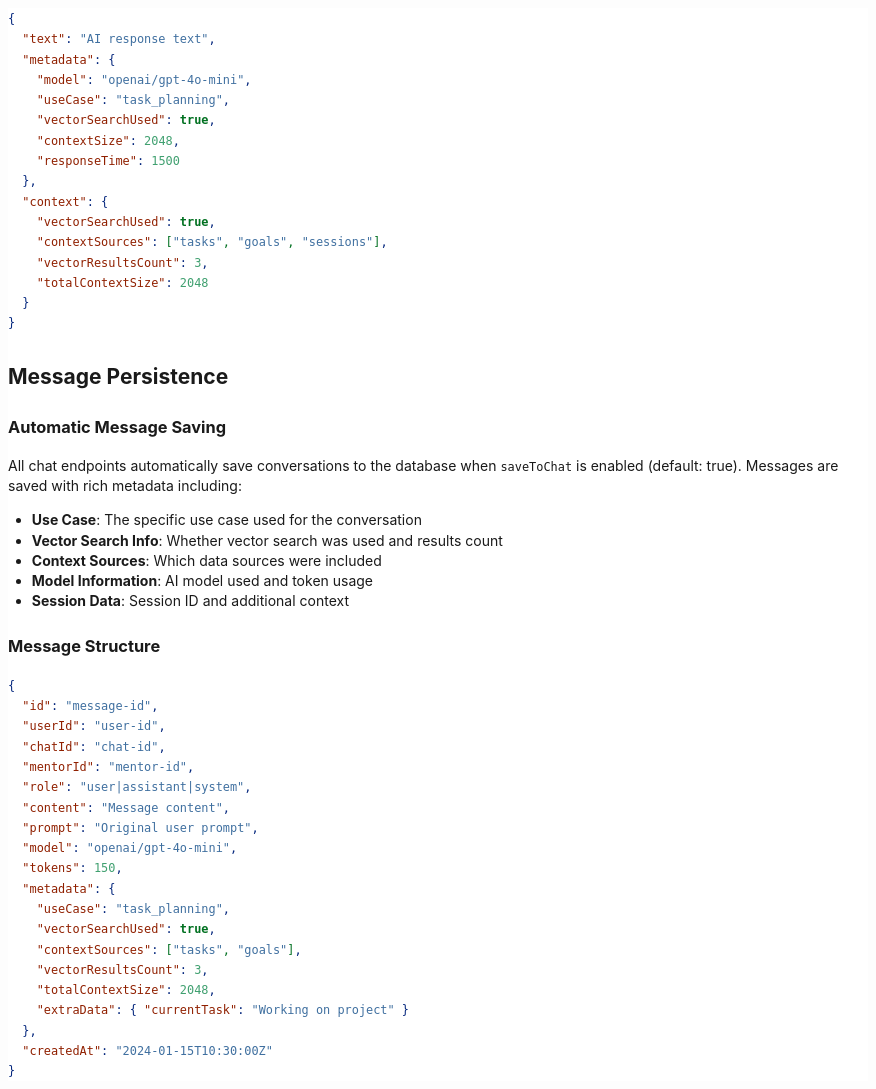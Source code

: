 ```json
{
  "text": "AI response text",
  "metadata": {
    "model": "openai/gpt-4o-mini",
    "useCase": "task_planning",
    "vectorSearchUsed": true,
    "contextSize": 2048,
    "responseTime": 1500
  },
  "context": {
    "vectorSearchUsed": true,
    "contextSources": ["tasks", "goals", "sessions"],
    "vectorResultsCount": 3,
    "totalContextSize": 2048
  }
}
```

## Message Persistence

### Automatic Message Saving

All chat endpoints automatically save conversations to the database when `saveToChat` is enabled (default: true). Messages are saved with rich metadata including:

- **Use Case**: The specific use case used for the conversation
- **Vector Search Info**: Whether vector search was used and results count
- **Context Sources**: Which data sources were included
- **Model Information**: AI model used and token usage
- **Session Data**: Session ID and additional context

### Message Structure

```json
{
  "id": "message-id",
  "userId": "user-id",
  "chatId": "chat-id",
  "mentorId": "mentor-id",
  "role": "user|assistant|system",
  "content": "Message content",
  "prompt": "Original user prompt",
  "model": "openai/gpt-4o-mini",
  "tokens": 150,
  "metadata": {
    "useCase": "task_planning",
    "vectorSearchUsed": true,
    "contextSources": ["tasks", "goals"],
    "vectorResultsCount": 3,
    "totalContextSize": 2048,
    "extraData": { "currentTask": "Working on project" }
  },
  "createdAt": "2024-01-15T10:30:00Z"
}
```

